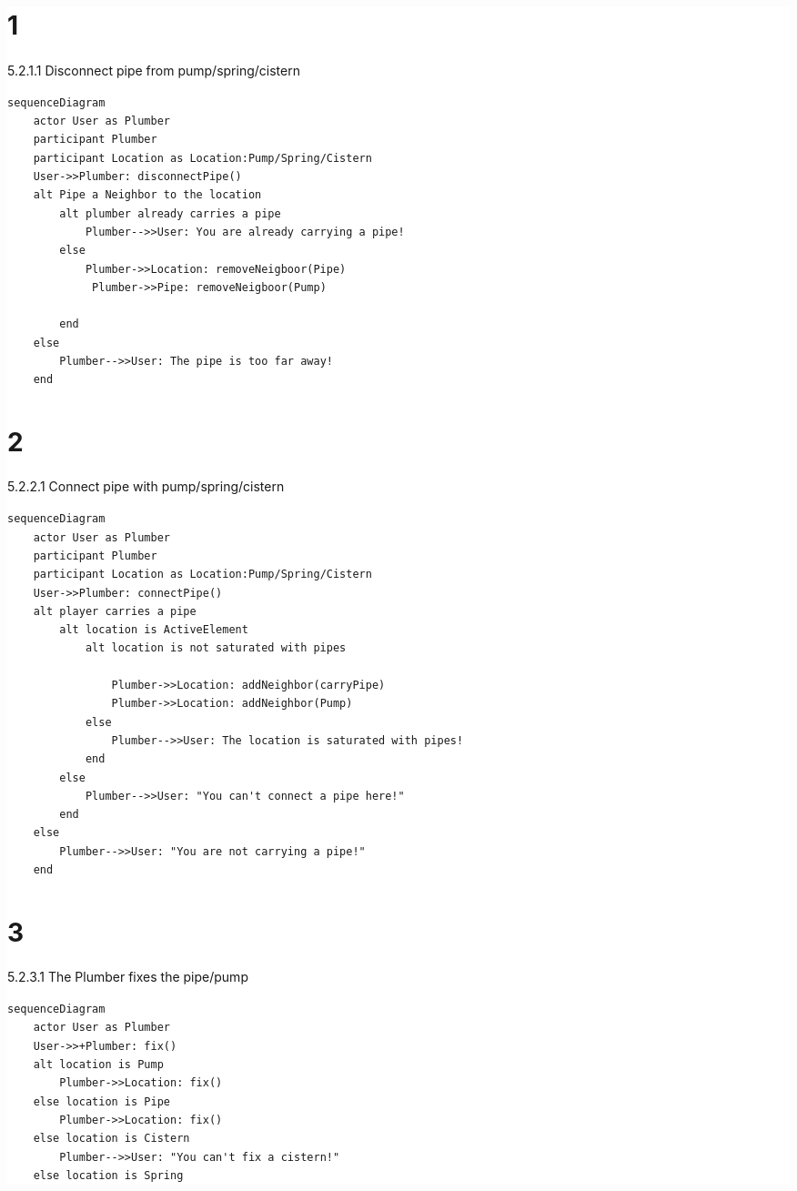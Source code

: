 # 1

5.2.1.1 Disconnect pipe from pump/spring/cistern
```mermaid
sequenceDiagram
    actor User as Plumber
    participant Plumber
    participant Location as Location:Pump/Spring/Cistern
    User->>Plumber: disconnectPipe()
    alt Pipe a Neighbor to the location
	    alt plumber already carries a pipe
		    Plumber-->>User: You are already carrying a pipe!
        else
	        Plumber->>Location: removeNeigboor(Pipe)
	         Plumber->>Pipe: removeNeigboor(Pump)
	        
        end
    else 
        Plumber-->>User: The pipe is too far away!
    end
```

# 2
5.2.2.1 Connect pipe with pump/spring/cistern
```mermaid
sequenceDiagram
    actor User as Plumber
    participant Plumber
    participant Location as Location:Pump/Spring/Cistern
    User->>Plumber: connectPipe()
    alt player carries a pipe
	    alt location is ActiveElement
		    alt location is not saturated with pipes
			    
		        Plumber->>Location: addNeighbor(carryPipe)
		        Plumber->>Location: addNeighbor(Pump)
		    else 
			    Plumber-->>User: The location is saturated with pipes!
		    end
	    else 
	        Plumber-->>User: "You can't connect a pipe here!"
	    end
	else 
		Plumber-->>User: "You are not carrying a pipe!"
	end
```



# 3
5.2.3.1 The Plumber fixes the pipe/pump
```mermaid
sequenceDiagram
    actor User as Plumber
    User->>+Plumber: fix()
    alt location is Pump
        Plumber->>Location: fix()
    else location is Pipe
	    Plumber->>Location: fix()
    else location is Cistern
        Plumber-->>User: "You can't fix a cistern!"
    else location is Spring
```